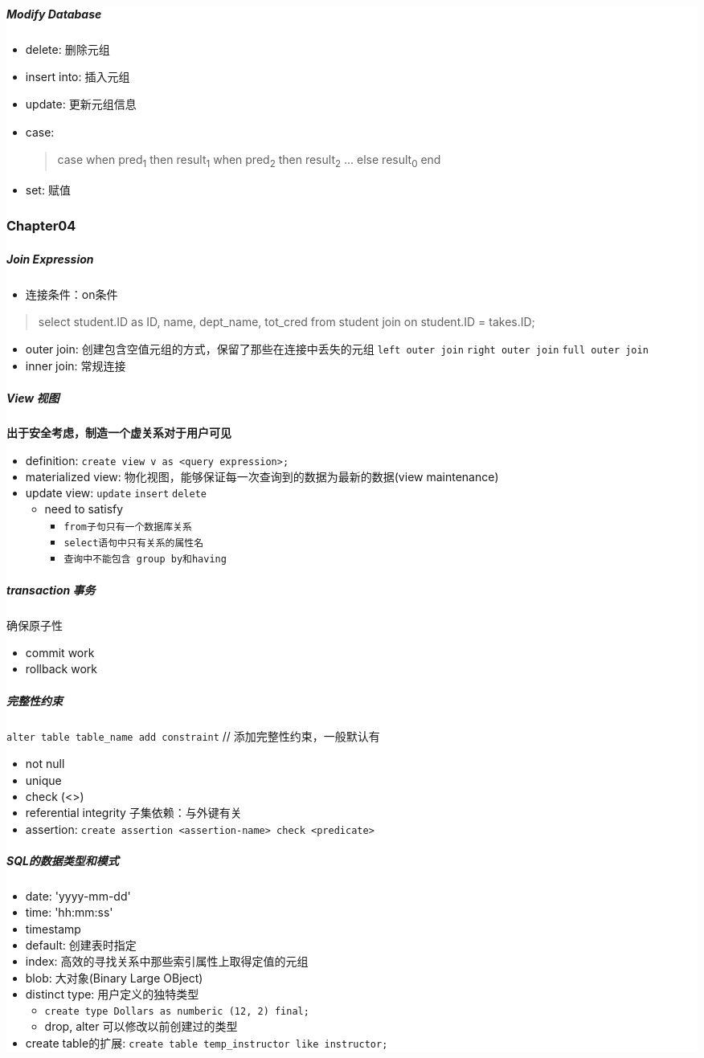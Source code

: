 ##### Modify Database
* delete: 删除元组
* insert into: 插入元组
* update: 更新元组信息
* case: 
  
  >case 
            when pred<sub>1</sub> then result<sub>1</sub>
            when pred<sub>2</sub> then result<sub>2</sub>
            ...
            else result<sub>0</sub>
  end
* set: 赋值

### Chapter04
##### Join Expression
* 连接条件：on条件
> select student.ID as ID, name, dept_name, tot_cred
> from student join on student.ID = takes.ID;

* outer join: 创建包含空值元组的方式，保留了那些在连接中丢失的元组
`left outer join` `right outer join` `full outer join`
* inner join: 常规连接

##### View 视图
**出于安全考虑，制造一个虚关系对于用户可见**

* definition: `create view v as <query expression>;`
* materialized view: 物化视图，能够保证每一次查询到的数据为最新的数据(view maintenance)
* update view: `update` `insert` `delete`
  * need to satisfy 
       * `from子句只有一个数据库关系` 
       * `select语句中只有关系的属性名` 
       * `查询中不能包含 group by和having`

##### transaction 事务
确保原子性
* commit work
* rollback work

##### 完整性约束
`alter table table_name add constraint` // 添加完整性约束，一般默认有
* not null
* unique
* check (<>)
* referential integrity 子集依赖：与外键有关
* assertion: `create assertion <assertion-name> check <predicate>`

##### SQL的数据类型和模式
* date: 'yyyy-mm-dd'
* time: 'hh:mm:ss'
* timestamp
* default: 创建表时指定
* index: 高效的寻找关系中那些索引属性上取得定值的元组
* blob: 大对象(Binary Large OBject)
* distinct type: 用户定义的独特类型
    * `create type Dollars as numberic (12, 2) final;`
    * drop, alter 可以修改以前创建过的类型
* create table的扩展: `create table temp_instructor like instructor;`
  